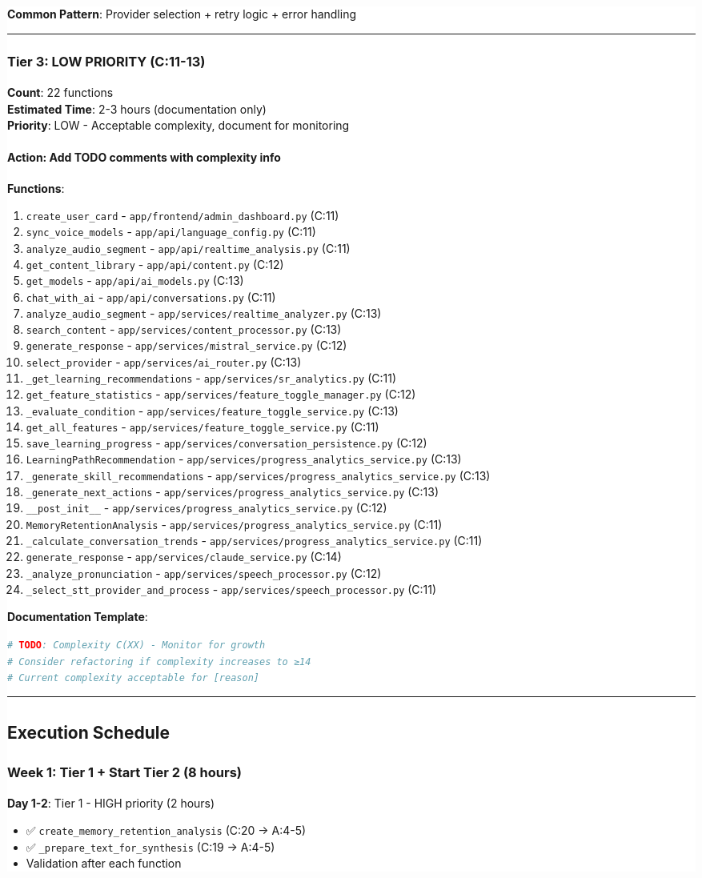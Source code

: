 **Common Pattern**: Provider selection + retry logic + error handling

---

### **Tier 3: LOW PRIORITY** (C:11-13)
**Count**: 22 functions  
**Estimated Time**: 2-3 hours (documentation only)  
**Priority**: LOW - Acceptable complexity, document for monitoring

#### **Action**: Add TODO comments with complexity info

**Functions**:
1. `create_user_card` - `app/frontend/admin_dashboard.py` (C:11)
2. `sync_voice_models` - `app/api/language_config.py` (C:11)
3. `analyze_audio_segment` - `app/api/realtime_analysis.py` (C:11)
4. `get_content_library` - `app/api/content.py` (C:12)
5. `get_models` - `app/api/ai_models.py` (C:13)
6. `chat_with_ai` - `app/api/conversations.py` (C:11)
7. `analyze_audio_segment` - `app/services/realtime_analyzer.py` (C:13)
8. `search_content` - `app/services/content_processor.py` (C:13)
9. `generate_response` - `app/services/mistral_service.py` (C:12)
10. `select_provider` - `app/services/ai_router.py` (C:13)
11. `_get_learning_recommendations` - `app/services/sr_analytics.py` (C:11)
12. `get_feature_statistics` - `app/services/feature_toggle_manager.py` (C:12)
13. `_evaluate_condition` - `app/services/feature_toggle_service.py` (C:13)
14. `get_all_features` - `app/services/feature_toggle_service.py` (C:11)
15. `save_learning_progress` - `app/services/conversation_persistence.py` (C:12)
16. `LearningPathRecommendation` - `app/services/progress_analytics_service.py` (C:13)
17. `_generate_skill_recommendations` - `app/services/progress_analytics_service.py` (C:13)
18. `_generate_next_actions` - `app/services/progress_analytics_service.py` (C:13)
19. `__post_init__` - `app/services/progress_analytics_service.py` (C:12)
20. `MemoryRetentionAnalysis` - `app/services/progress_analytics_service.py` (C:11)
21. `_calculate_conversation_trends` - `app/services/progress_analytics_service.py` (C:11)
22. `generate_response` - `app/services/claude_service.py` (C:14)
23. `_analyze_pronunciation` - `app/services/speech_processor.py` (C:12)
24. `_select_stt_provider_and_process` - `app/services/speech_processor.py` (C:11)

**Documentation Template**:
```python
# TODO: Complexity C(XX) - Monitor for growth
# Consider refactoring if complexity increases to ≥14
# Current complexity acceptable for [reason]
```

---

## Execution Schedule

### **Week 1: Tier 1 + Start Tier 2** (8 hours)
**Day 1-2**: Tier 1 - HIGH priority (2 hours)
- ✅ `create_memory_retention_analysis` (C:20 → A:4-5)
- ✅ `_prepare_text_for_synthesis` (C:19 → A:4-5)
- Validation after each function
